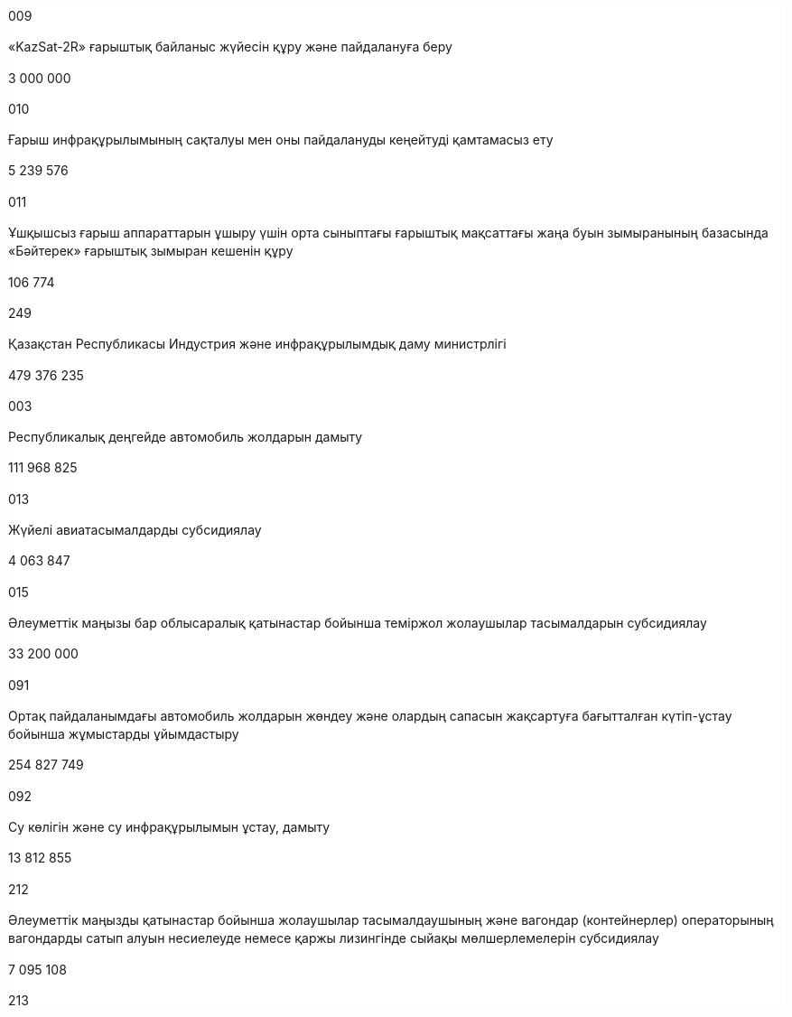 009

«KazSat-2R» ғарыштық байланыс жүйесін құру және пайдалануға беру

3 000 000

010

Ғарыш инфрақұрылымының сақталуы мен оны пайдалануды кеңейтуді қамтамасыз ету

5 239 576

011

Ұшқышсыз ғарыш аппараттарын ұшыру үшін орта сыныптағы ғарыштық мақсаттағы жаңа буын зымыранының базасында «Бәйтерек» ғарыштық зымыран кешенін құру

106 774

249

Қазақстан Республикасы Индустрия жəне инфрақұрылымдық даму министрлігі

479 376 235

003

Республикалық деңгейде автомобиль жолдарын дамыту

111 968 825

013

Жүйелі авиатасымалдарды субсидиялау

4 063 847

015

Әлеуметтік маңызы бар облысаралық қатынастар бойынша теміржол жолаушылар тасымалдарын субсидиялау

33 200 000

091

Ортақ пайдаланымдағы автомобиль жолдарын жөндеу және олардың сапасын жақсартуға бағытталған күтіп-ұстау бойынша жұмыстарды ұйымдастыру

254 827 749

092

Су көлігін және су инфрақұрылымын ұстау, дамыту

13 812 855

212

Әлеуметтік маңызды қатынастар бойынша жолаушылар тасымалдаушының және вагондар (контейнерлер) операторының вагондарды сатып алуын несиелеуде немесе қаржы лизингінде сыйақы мөлшерлемелерін субсидиялау

7 095 108

213
